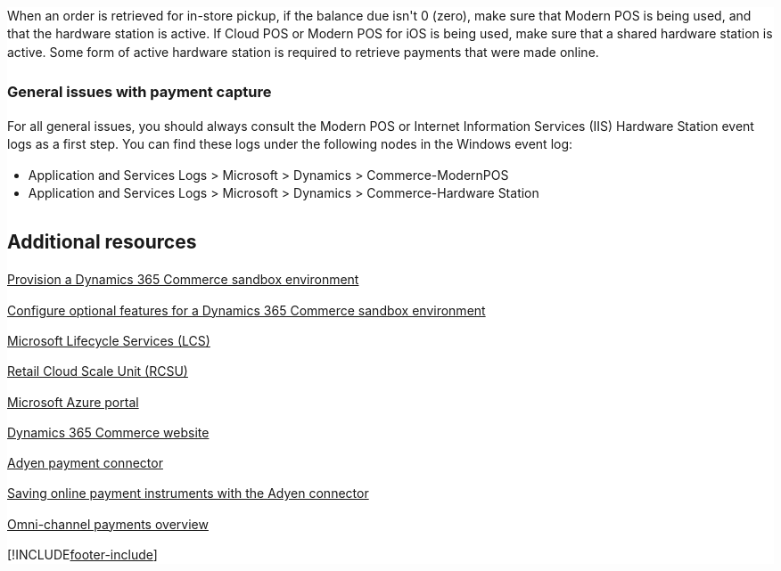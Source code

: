 When an order is retrieved for in-store pickup, if the balance due isn't 0 (zero), make sure that Modern POS is being used, and that the hardware station is active. If Cloud POS or Modern POS for iOS is being used, make sure that a shared hardware station is active. Some form of active hardware station is required to retrieve payments that were made online.

### General issues with payment capture

For all general issues, you should always consult the Modern POS or Internet Information Services (IIS) Hardware Station event logs as a first step. You can find these logs under the following nodes in the Windows event log:

- Application and Services Logs \> Microsoft \> Dynamics \> Commerce-ModernPOS
- Application and Services Logs \> Microsoft \> Dynamics \> Commerce-Hardware Station

## Additional resources

[Provision a Dynamics 365 Commerce sandbox environment](provisioning-guide.md)

[Configure optional features for a Dynamics 365 Commerce sandbox environment](cpe-optional-features.md)

[Microsoft Lifecycle Services (LCS)](/dynamics365/unified-operations/dev-itpro/lifecycle-services/lcs-user-guide)

[Retail Cloud Scale Unit (RCSU)](/business-applications-release-notes/october18/dynamics365-retail/retail-cloud-scale-unit)

[Microsoft Azure portal](https://azure.microsoft.com/features/azure-portal)

[Dynamics 365 Commerce website](https://aka.ms/Dynamics365CommerceWebsite)

[Adyen payment connector](./dev-itpro/adyen-connector.md?tabs=8-1-3)

[Saving online payment instruments with the Adyen connector](./dev-itpro/adyen-connector-listpi.md)

[Omni-channel payments overview](./omni-channel-payments.md)


[!INCLUDE[footer-include](../includes/footer-banner.md)]
